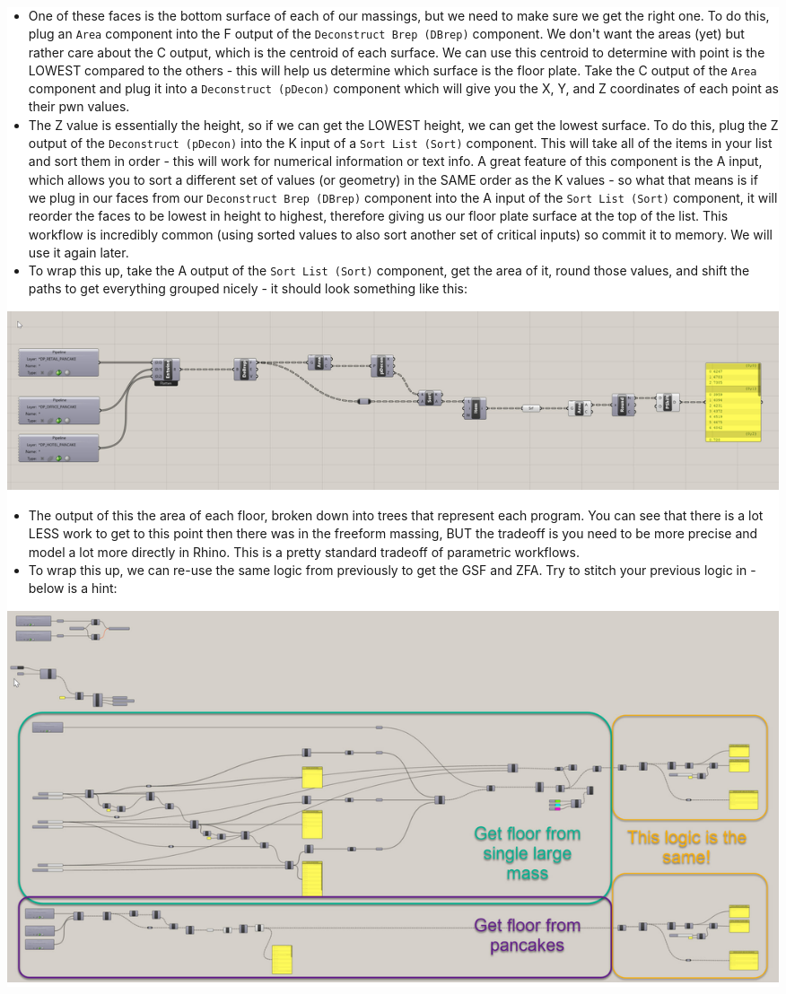 - One of these faces is the bottom surface of each of our massings, but we need to make sure we get the right one. To do this, plug an `Area` component into the F output of the `Deconstruct Brep (DBrep)` component. We don't want the areas (yet) but rather care about the C output, which is the centroid of each surface. We can use this centroid to determine with point is the LOWEST compared to the others - this will help us determine which surface is the floor plate. Take the C output of the `Area` component and plug it into a `Deconstruct (pDecon)` component which will give you the X, Y, and Z coordinates of each point as their pwn values.
- The Z value is essentially the height, so if we can get the LOWEST height, we can get the lowest surface. To do this, plug the Z output of the `Deconstruct (pDecon)` into the K input of a `Sort List (Sort)` component. This will take all of the items in your list and sort them in order - this will work for numerical information or text info. A great feature of this component is the A input, which allows you to sort a different set of values (or geometry) in the SAME order as the K values - so what that means is if we plug in our faces from our `Deconstruct Brep (DBrep)` component into the A input of the `Sort List (Sort)` component, it will reorder the faces to be lowest in height to highest, therefore giving us our floor plate surface at the top of the list. This workflow is incredibly common (using sorted values to also sort another set of critical inputs) so commit it to memory. We will use it again later. 
- To wrap this up, take the A output of the `Sort List (Sort)` component, get the area of it, round those values, and shift the paths to get everything grouped nicely - it should look something like this:

<img src="images/numerical_tracking_14.jpg" width="1000">

- The output of this the area of each floor, broken down into trees that represent each program. You can see that there is a lot LESS work to get to this point then there was in the freeform massing, BUT the tradeoff is you need to be more precise and model a lot more directly in Rhino. This is a pretty standard tradeoff of parametric workflows.
- To wrap this up, we can re-use the same logic from previously to get the GSF and ZFA. Try to stitch your previous logic in - below is a hint:

<img src="images/numerical_tracking_15.jpg" width="1000">
